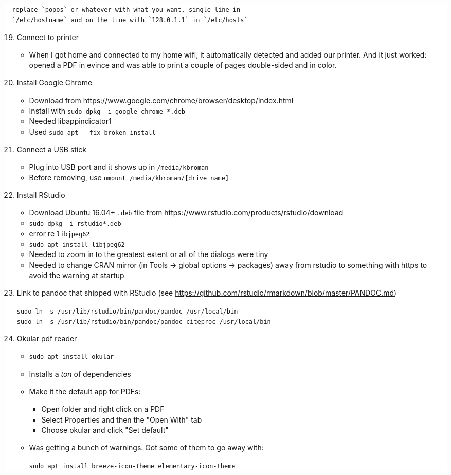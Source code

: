     - replace `popos` or whatever with what you want, single line in
      `/etc/hostname` and on the line with `128.0.1.1` in `/etc/hosts`

19. Connect to printer

    - When I got home and connected to my home wifi, it automatically
      detected and added our printer. And it just worked: opened a PDF
      in evince and was able to print a couple of pages double-sided
      and in color.

20. Install Google Chrome

    - Download from <https://www.google.com/chrome/browser/desktop/index.html>
    - Install with `sudo dpkg -i google-chrome-*.deb`
    - Needed libappindicator1
    - Used `sudo apt --fix-broken install`


21. Connect a USB stick

    - Plug into USB port and it shows up in `/media/kbroman`
    - Before removing, use `umount /media/kbroman/[drive name]`


22. Install RStudio

    - Download Ubuntu 16.04+ `.deb` file from
      <https://www.rstudio.com/products/rstudio/download>
    - `sudo dpkg -i rstudio*.deb`
    - error re `libjpeg62`
    - `sudo apt install libjpeg62`
    - Needed to zoom in to the greatest extent or all of the dialogs were tiny
    - Needed to change CRAN mirror (in Tools -> global options ->
      packages) away from rstudio to something with https to avoid the
      warning at startup


23. Link to pandoc that shipped with RStudio
    (see <https://github.com/rstudio/rmarkdown/blob/master/PANDOC.md>)

    ```
    sudo ln -s /usr/lib/rstudio/bin/pandoc/pandoc /usr/local/bin
    sudo ln -s /usr/lib/rstudio/bin/pandoc/pandoc-citeproc /usr/local/bin
    ```


24. Okular pdf reader

    - `sudo apt install okular`
    - Installs a _ton_ of dependencies
    - Make it the default app for PDFs:
      - Open folder and right click on a PDF
      - Select Properties and then the "Open With" tab
      - Choose okular and click "Set default"
    - Was getting a bunch of warnings. Got some of them to go away with:

      ```
      sudo apt install breeze-icon-theme elementary-icon-theme
      ```
